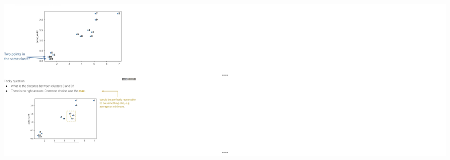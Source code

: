 <img src="lec-notes.assets/image-20220910211831902.png" alt="image-20220910211831902" style="zoom:25%;" />

<center>
    ...
</center>

<img src="lec-notes.assets/image-20220910211641936.png" alt="image-20220910211641936" style="zoom:25%;" />

<center>
    ...
</center>
